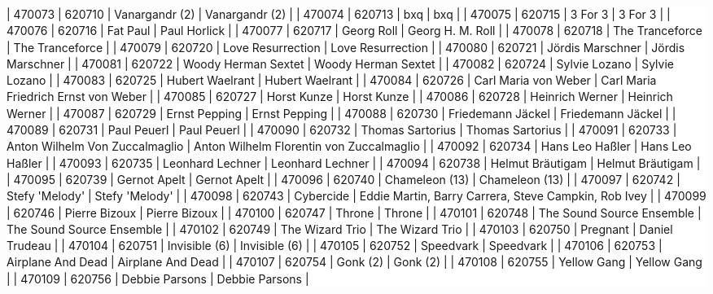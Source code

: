 | 470073 | 620710 | Vanargandr (2) | Vanargandr (2) |
| 470074 | 620713 | bxq | bxq |
| 470075 | 620715 | 3 For 3 | 3 For 3 |
| 470076 | 620716 | Fat Paul | Paul Horlick |
| 470077 | 620717 | Georg Roll | Georg H. M. Roll |
| 470078 | 620718 | The Tranceforce | The Tranceforce |
| 470079 | 620720 | Love Resurrection | Love Resurrection |
| 470080 | 620721 | Jördis Marschner | Jördis Marschner |
| 470081 | 620722 | Woody Herman Sextet | Woody Herman Sextet |
| 470082 | 620724 | Sylvie Lozano | Sylvie Lozano |
| 470083 | 620725 | Hubert Waelrant | Hubert Waelrant |
| 470084 | 620726 | Carl Maria von Weber | Carl Maria Friedrich Ernst von Weber |
| 470085 | 620727 | Horst Kunze | Horst Kunze |
| 470086 | 620728 | Heinrich Werner | Heinrich Werner |
| 470087 | 620729 | Ernst Pepping | Ernst Pepping |
| 470088 | 620730 | Friedemann Jäckel | Friedemann Jäckel |
| 470089 | 620731 | Paul Peuerl | Paul Peuerl |
| 470090 | 620732 | Thomas Sartorius | Thomas Sartorius |
| 470091 | 620733 | Anton Wilhelm Von Zuccalmaglio | Anton Wilhelm Florentin von Zuccalmaglio |
| 470092 | 620734 | Hans Leo Haßler | Hans Leo Haßler |
| 470093 | 620735 | Leonhard Lechner | Leonhard Lechner |
| 470094 | 620738 | Helmut Bräutigam | Helmut Bräutigam |
| 470095 | 620739 | Gernot Apelt | Gernot Apelt |
| 470096 | 620740 | Chameleon (13) | Chameleon (13) |
| 470097 | 620742 | Stefy 'Melody' | Stefy 'Melody' |
| 470098 | 620743 | Cybercide | Eddie Martin, Barry Carrera, Steve Campkin, Rob Ivey |
| 470099 | 620746 | Pierre Bizoux | Pierre Bizoux |
| 470100 | 620747 | Throne | Throne |
| 470101 | 620748 | The Sound Source Ensemble | The Sound Source Ensemble |
| 470102 | 620749 | The Wizard Trio | The Wizard Trio |
| 470103 | 620750 | Pregnant | Daniel Trudeau |
| 470104 | 620751 | Invisible (6) | Invisible (6) |
| 470105 | 620752 | Speedvark | Speedvark |
| 470106 | 620753 | Airplane And Dead | Airplane And Dead |
| 470107 | 620754 | Gonk (2) | Gonk (2) |
| 470108 | 620755 | Yellow Gang | Yellow Gang |
| 470109 | 620756 | Debbie Parsons | Debbie Parsons |
